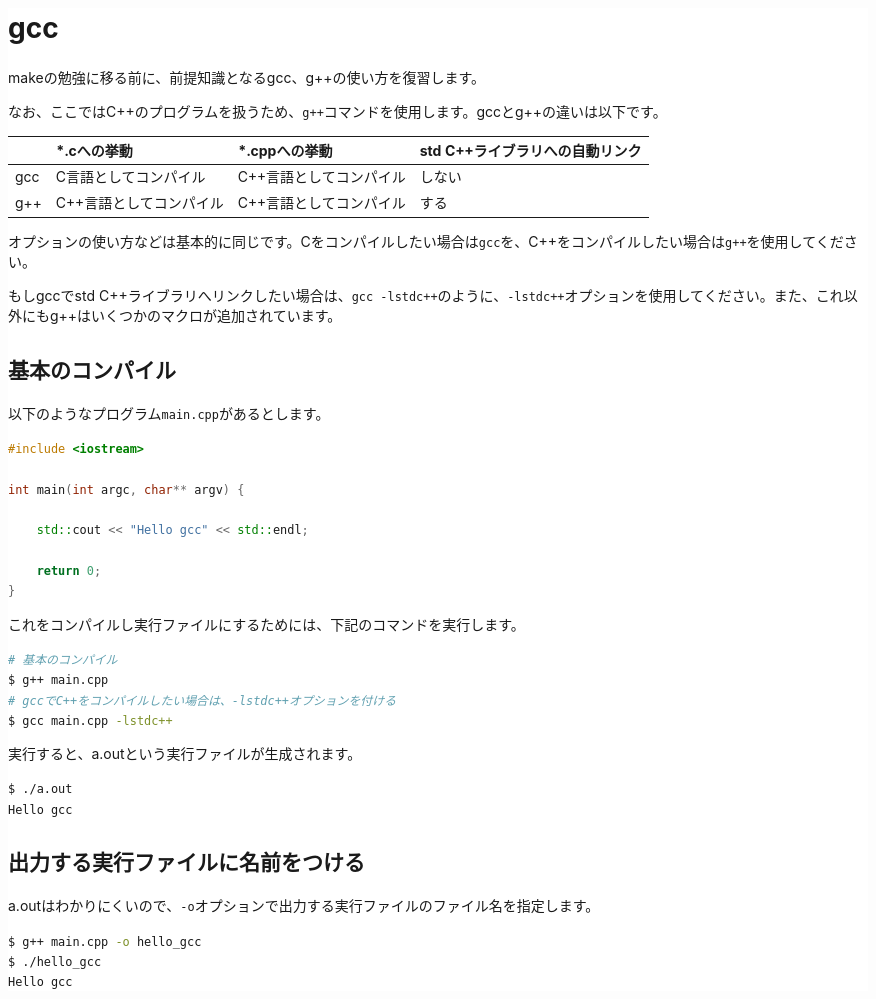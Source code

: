 # gcc

makeの勉強に移る前に、前提知識となるgcc、g++の使い方を復習します。

なお、ここではC++のプログラムを扱うため、```g++```コマンドを使用します。gccとg++の違いは以下です。

||\*.cへの挙動|\*.cppへの挙動|std C++ライブラリへの自動リンク|
|:--|:--|:--|:--|
|gcc|C言語としてコンパイル|C++言語としてコンパイル|しない|
|g++|C++言語としてコンパイル|C++言語としてコンパイル|する|

オプションの使い方などは基本的に同じです。Cをコンパイルしたい場合は```gcc```を、C++をコンパイルしたい場合は```g++```を使用してください。

もしgccでstd C++ライブラリへリンクしたい場合は、```gcc -lstdc++```のように、```-lstdc++```オプションを使用してください。また、これ以外にもg++はいくつかのマクロが追加されています。

## 基本のコンパイル

以下のようなプログラム```main.cpp```があるとします。

```c++
#include <iostream>

int main(int argc, char** argv) {

    std::cout << "Hello gcc" << std::endl;

    return 0;
}
```

これをコンパイルし実行ファイルにするためには、下記のコマンドを実行します。

```sh
# 基本のコンパイル
$ g++ main.cpp
# gccでC++をコンパイルしたい場合は、-lstdc++オプションを付ける
$ gcc main.cpp -lstdc++
```

実行すると、a.outという実行ファイルが生成されます。

```sh
$ ./a.out
Hello gcc
```
## 出力する実行ファイルに名前をつける

a.outはわかりにくいので、```-o```オプションで出力する実行ファイルのファイル名を指定します。

```sh
$ g++ main.cpp -o hello_gcc
$ ./hello_gcc
Hello gcc
```
